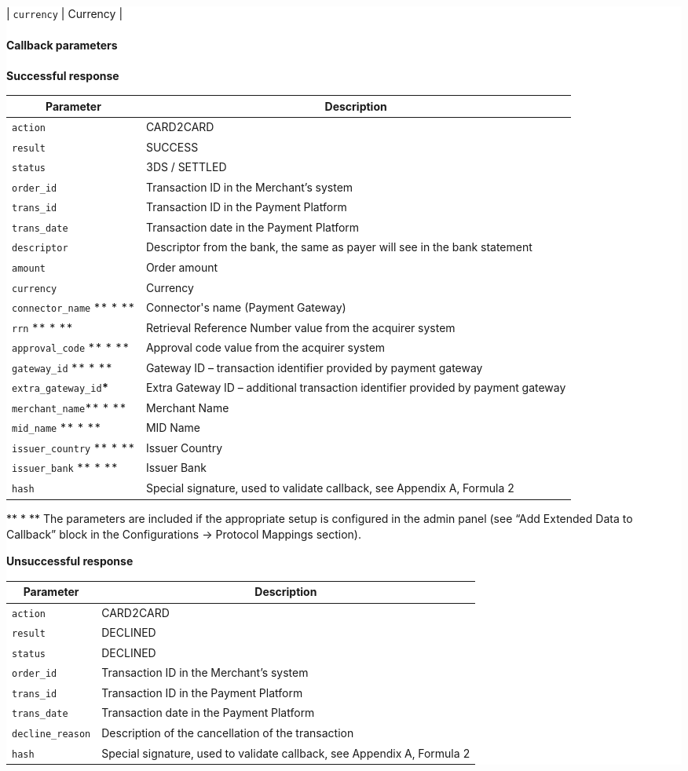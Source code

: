 | ```currency``` | Currency |

#### Callback parameters

**Successful response**

| **Parameter** | **Description** |
| --- | --- |
| ```action``` | CARD2CARD |
| ```result``` | SUCCESS |
| ```status``` | 3DS / SETTLED |
| ```order_id``` | Transaction ID in the Merchant’s system |
| ```trans_id``` | Transaction ID in the Payment Platform |
| ```trans_date``` | Transaction date in the Payment Platform |
| ```descriptor``` | Descriptor from the bank, the same as payer will see in the bank statement |
| ```amount``` | Order amount |
| ```currency``` | Currency |
|`connector_name` ** \* ** | Connector's name (Payment Gateway)|
|`rrn` ** \* ** | Retrieval Reference Number value from the acquirer system|
|`approval_code` ** \* ** | Approval code value from the acquirer system|
| `gateway_id` ** \* ** | Gateway ID – transaction identifier provided by payment gateway|
| `extra_gateway_id`**\***| Extra Gateway ID – additional transaction identifier provided by payment gateway|
| `merchant_name`** \* ** | Merchant Name|
| `mid_name` ** \* ** | MID Name|
|`issuer_country` ** \* ** | Issuer Country|
|`issuer_bank` ** \* ** | Issuer Bank|
| ```hash``` | Special signature, used to validate callback, see Appendix A, Formula 2 |

** \* ** The parameters are included if the appropriate setup is configured in the admin panel (see “Add Extended Data to Callback” block in the Configurations -> Protocol Mappings section).

**Unsuccessful response**

 **Parameter** | **Description** |
| --- | --- |
| ```action``` | CARD2CARD |
| ```result``` | DECLINED |
| ```status``` | DECLINED |
| ```order_id``` | Transaction ID in the Merchant’s system |
| ```trans_id``` | Transaction ID in the Payment Platform |
| ```trans_date``` | Transaction date in the Payment Platform |
| ```decline_reason``` | Description of the cancellation of the transaction |
| ```hash``` | Special signature, used to validate callback, see Appendix A, Formula 2 |
